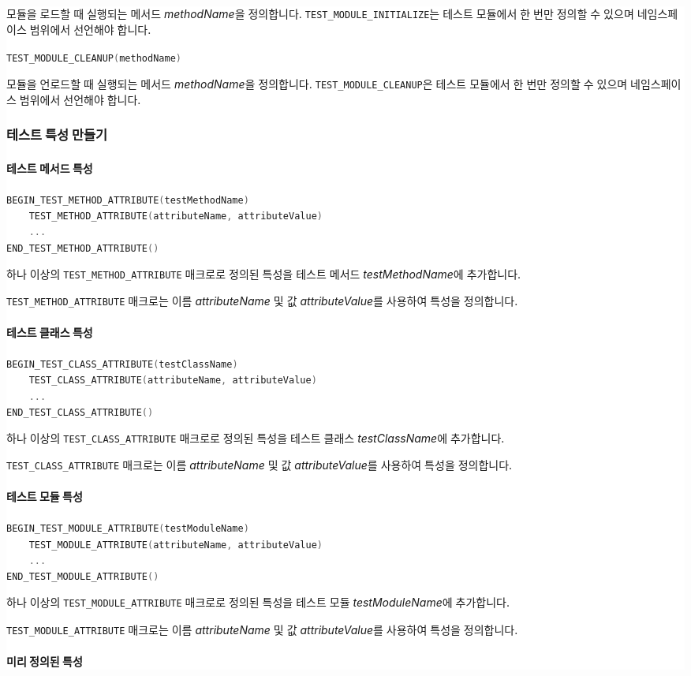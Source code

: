 모듈을 로드할 때 실행되는 메서드 *methodName*을 정의합니다. `TEST_MODULE_INITIALIZE`는 테스트 모듈에서 한 번만 정의할 수 있으며 네임스페이스 범위에서 선언해야 합니다.

```cpp
TEST_MODULE_CLEANUP(methodName)
```

모듈을 언로드할 때 실행되는 메서드 *methodName*을 정의합니다. `TEST_MODULE_CLEANUP`은 테스트 모듈에서 한 번만 정의할 수 있으며 네임스페이스 범위에서 선언해야 합니다.

### <a name="create-test-attributes"></a><a name="create_test_attributes"></a> 테스트 특성 만들기

#### <a name="test-method-attributes"></a><a name="test_method_attributes"></a> 테스트 메서드 특성

```cpp
BEGIN_TEST_METHOD_ATTRIBUTE(testMethodName)
    TEST_METHOD_ATTRIBUTE(attributeName, attributeValue)
    ...
END_TEST_METHOD_ATTRIBUTE()
```

하나 이상의 `TEST_METHOD_ATTRIBUTE` 매크로로 정의된 특성을 테스트 메서드 *testMethodName*에 추가합니다.

`TEST_METHOD_ATTRIBUTE` 매크로는 이름 *attributeName* 및 값 *attributeValue*를 사용하여 특성을 정의합니다.

#### <a name="test-class-attributes"></a><a name="test_class_attributes"></a> 테스트 클래스 특성

```cpp
BEGIN_TEST_CLASS_ATTRIBUTE(testClassName)
    TEST_CLASS_ATTRIBUTE(attributeName, attributeValue)
    ...
END_TEST_CLASS_ATTRIBUTE()
```

하나 이상의 `TEST_CLASS_ATTRIBUTE` 매크로로 정의된 특성을 테스트 클래스 *testClassName*에 추가합니다.

`TEST_CLASS_ATTRIBUTE` 매크로는 이름 *attributeName* 및 값 *attributeValue*를 사용하여 특성을 정의합니다.

#### <a name="test-module-attributes"></a><a name="test_module_attributes"></a> 테스트 모듈 특성

```cpp
BEGIN_TEST_MODULE_ATTRIBUTE(testModuleName)
    TEST_MODULE_ATTRIBUTE(attributeName, attributeValue)
    ...
END_TEST_MODULE_ATTRIBUTE()
```

하나 이상의 `TEST_MODULE_ATTRIBUTE` 매크로로 정의된 특성을 테스트 모듈 *testModuleName*에 추가합니다.

`TEST_MODULE_ATTRIBUTE` 매크로는 이름 *attributeName* 및 값 *attributeValue*를 사용하여 특성을 정의합니다.

#### <a name="pre-defined-attributes"></a><a name="pre_defined_attributes"></a> 미리 정의된 특성
